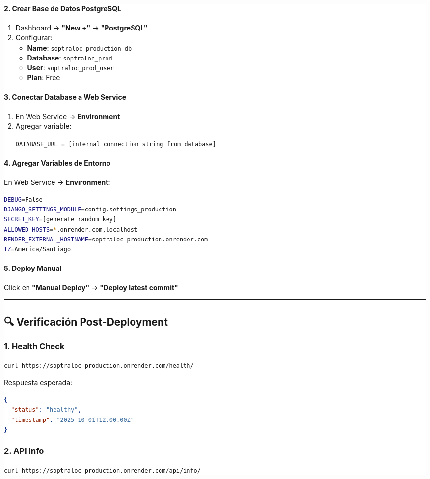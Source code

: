 #### 2. **Crear Base de Datos PostgreSQL**

1. Dashboard → **"New +"** → **"PostgreSQL"**
2. Configurar:
   - **Name**: `soptraloc-production-db`
   - **Database**: `soptraloc_prod`
   - **User**: `soptraloc_prod_user`
   - **Plan**: Free

#### 3. **Conectar Database a Web Service**

1. En Web Service → **Environment**
2. Agregar variable:
   ```
   DATABASE_URL = [internal connection string from database]
   ```

#### 4. **Agregar Variables de Entorno**

En Web Service → **Environment**:

```bash
DEBUG=False
DJANGO_SETTINGS_MODULE=config.settings_production
SECRET_KEY=[generate random key]
ALLOWED_HOSTS=*.onrender.com,localhost
RENDER_EXTERNAL_HOSTNAME=soptraloc-production.onrender.com
TZ=America/Santiago
```

#### 5. **Deploy Manual**

Click en **"Manual Deploy"** → **"Deploy latest commit"**

---

## 🔍 Verificación Post-Deployment

### 1. **Health Check**

```bash
curl https://soptraloc-production.onrender.com/health/
```

Respuesta esperada:
```json
{
  "status": "healthy",
  "timestamp": "2025-10-01T12:00:00Z"
}
```

### 2. **API Info**

```bash
curl https://soptraloc-production.onrender.com/api/info/
```
